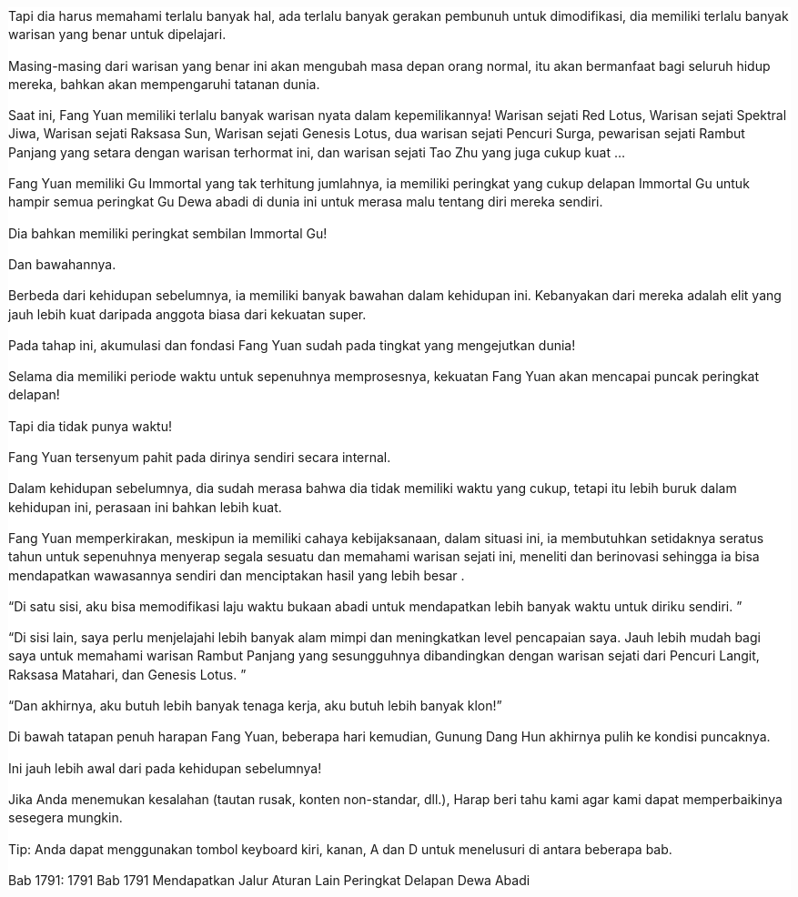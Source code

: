 Tapi dia harus memahami terlalu banyak hal, ada terlalu banyak gerakan pembunuh untuk dimodifikasi, dia memiliki terlalu banyak warisan yang benar untuk dipelajari.

Masing-masing dari warisan yang benar ini akan mengubah masa depan orang normal, itu akan bermanfaat bagi seluruh hidup mereka, bahkan akan mempengaruhi tatanan dunia.

Saat ini, Fang Yuan memiliki terlalu banyak warisan nyata dalam kepemilikannya! Warisan sejati Red Lotus, Warisan sejati Spektral Jiwa, Warisan sejati Raksasa Sun, Warisan sejati Genesis Lotus, dua warisan sejati Pencuri Surga, pewarisan sejati Rambut Panjang yang setara dengan warisan terhormat ini, dan warisan sejati Tao Zhu yang juga cukup kuat …

Fang Yuan memiliki Gu Immortal yang tak terhitung jumlahnya, ia memiliki peringkat yang cukup delapan Immortal Gu untuk hampir semua peringkat Gu Dewa abadi di dunia ini untuk merasa malu tentang diri mereka sendiri.

Dia bahkan memiliki peringkat sembilan Immortal Gu!

Dan bawahannya.

Berbeda dari kehidupan sebelumnya, ia memiliki banyak bawahan dalam kehidupan ini. Kebanyakan dari mereka adalah elit yang jauh lebih kuat daripada anggota biasa dari kekuatan super.

Pada tahap ini, akumulasi dan fondasi Fang Yuan sudah pada tingkat yang mengejutkan dunia!

Selama dia memiliki periode waktu untuk sepenuhnya memprosesnya, kekuatan Fang Yuan akan mencapai puncak peringkat delapan!

Tapi dia tidak punya waktu!

Fang Yuan tersenyum pahit pada dirinya sendiri secara internal.

Dalam kehidupan sebelumnya, dia sudah merasa bahwa dia tidak memiliki waktu yang cukup, tetapi itu lebih buruk dalam kehidupan ini, perasaan ini bahkan lebih kuat.

Fang Yuan memperkirakan, meskipun ia memiliki cahaya kebijaksanaan, dalam situasi ini, ia membutuhkan setidaknya seratus tahun untuk sepenuhnya menyerap segala sesuatu dan memahami warisan sejati ini, meneliti dan berinovasi sehingga ia bisa mendapatkan wawasannya sendiri dan menciptakan hasil yang lebih besar .

“Di satu sisi, aku bisa memodifikasi laju waktu bukaan abadi untuk mendapatkan lebih banyak waktu untuk diriku sendiri. ”

“Di sisi lain, saya perlu menjelajahi lebih banyak alam mimpi dan meningkatkan level pencapaian saya. Jauh lebih mudah bagi saya untuk memahami warisan Rambut Panjang yang sesungguhnya dibandingkan dengan warisan sejati dari Pencuri Langit, Raksasa Matahari, dan Genesis Lotus. ”

“Dan akhirnya, aku butuh lebih banyak tenaga kerja, aku butuh lebih banyak klon!”

Di bawah tatapan penuh harapan Fang Yuan, beberapa hari kemudian, Gunung Dang Hun akhirnya pulih ke kondisi puncaknya.

Ini jauh lebih awal dari pada kehidupan sebelumnya!

Jika Anda menemukan kesalahan (tautan rusak, konten non-standar, dll.), Harap beri tahu kami agar kami dapat memperbaikinya sesegera mungkin.

Tip: Anda dapat menggunakan tombol keyboard kiri, kanan, A dan D untuk menelusuri di antara beberapa bab.

Bab 1791: 1791 Bab 1791 Mendapatkan Jalur Aturan Lain Peringkat Delapan Dewa Abadi
